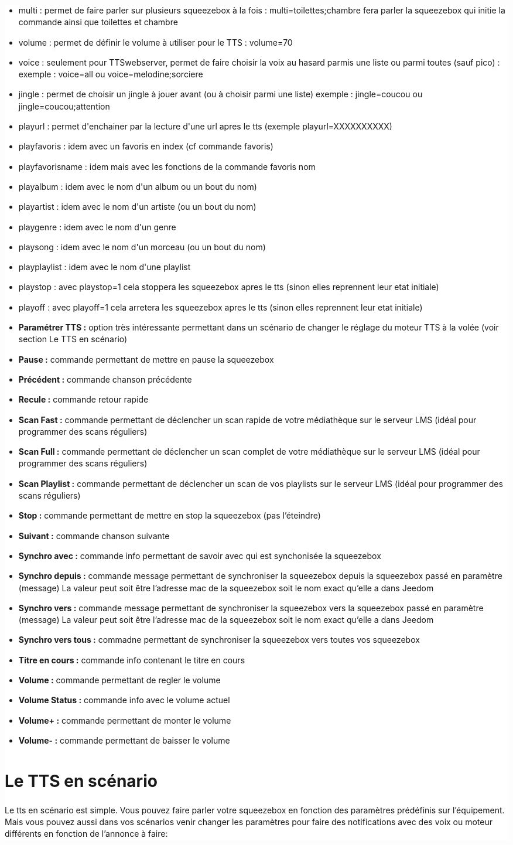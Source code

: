 - multi : permet de faire parler sur plusieurs squeezebox à la fois : multi=toilettes;chambre fera parler la squeezebox qui initie la commande ainsi que toilettes et chambre
- volume : permet de définir le volume à utiliser pour le TTS : volume=70
- voice : seulement pour TTSwebserver, permet de faire choisir la voix au hasard parmis une liste ou parmi toutes (sauf pico) : exemple : voice=all  ou voice=melodine;sorciere
- jingle : permet de choisir un jingle à jouer avant (ou à choisir parmi une liste) exemple : jingle=coucou  ou jingle=coucou;attention
- playurl : permet d'enchainer par la lecture d'une url apres le tts (exemple playurl=XXXXXXXXXX)
- playfavoris : idem avec un favoris en index (cf commande favoris)
- playfavorisname : idem mais avec les fonctions de la commande favoris nom
- playalbum : idem avec le nom d'un album ou un bout du nom)
- playartist : idem avec le nom d'un artiste (ou un bout du nom)
- playgenre : idem avec le nom d'un genre
- playsong : idem avec le nom d'un morceau (ou un bout du nom)
- playplaylist : idem avec le nom d'une playlist
- playstop : avec playstop=1 cela stoppera les squeezebox apres le tts (sinon elles reprennent leur etat initiale)
- playoff : avec playoff=1 cela arretera les squeezebox apres le tts (sinon elles reprennent leur etat initiale)

- **Paramétrer TTS :** option très intéressante permettant dans un scénario de changer le réglage du moteur TTS à la volée (voir section Le TTS en scénario)
- **Pause :** commande permettant de mettre en pause la squeezebox
- **Précédent :** commande chanson précédente
- **Recule :** commande retour rapide
- **Scan Fast :** commande permettant de déclencher un scan rapide de votre médiathèque sur le serveur LMS (idéal pour programmer des scans réguliers)
- **Scan Full :** commande permettant de déclencher un scan complet de votre médiathèque sur le serveur LMS (idéal pour programmer des scans réguliers)
- **Scan Playlist :** commande permettant de déclencher un scan de vos playlists sur le serveur LMS (idéal pour programmer des scans réguliers)
- **Stop :** commande permettant de mettre en stop la squeezebox (pas l’éteindre)
- **Suivant :** commande chanson suivante
- **Synchro avec :** commande info permettant de savoir avec qui est synchonisée la squeezebox
- **Synchro depuis :** commande message permettant de synchroniser la squeezebox depuis la squeezebox passé en paramètre (message) La valeur peut soit être l’adresse mac de la squeezebox soit le nom exact qu’elle a dans Jeedom
- **Synchro vers :** commande message permettant de synchroniser la squeezebox vers la squeezebox passé en paramètre (message) La valeur peut soit être l’adresse mac de la squeezebox soit le nom exact qu’elle a dans Jeedom
- **Synchro vers tous :** commadne permettant de synchroniser la squeezebox vers toutes vos squeezebox
- **Titre en cours :** commande info contenant le titre en cours
- **Volume :** commande permettant de regler le volume
- **Volume Status :** commande info avec le volume actuel
- **Volume+ :** commande permettant de monter le volume
- **Volume- :** commande permettant de baisser le volume

# Le TTS en scénario 

Le tts en scénario est simple. Vous pouvez faire parler votre squeezebox en fonction des paramètres prédéfinis sur l’équipement. Mais vous pouvez aussi dans vos scénarios venir changer les paramètres pour faire des notifications avec des voix ou moteur différents en fonction de l’annonce à faire:
